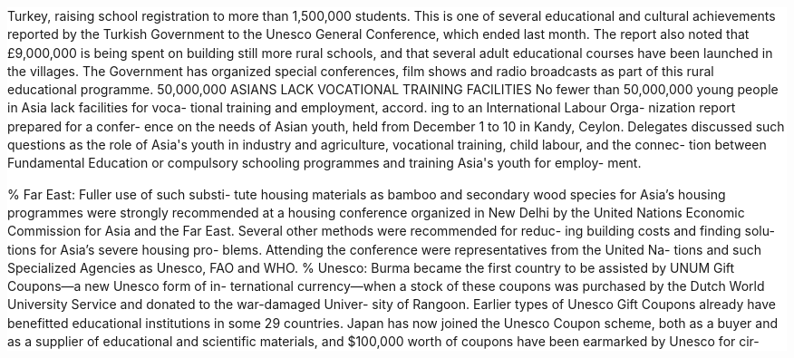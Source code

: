 Turkey, raising school registration to 
more than 1,500,000 students. This is 
one of several educational and cultural 
achievements reported by the Turkish 
Government to the Unesco General 
Conference, which ended last month. 
The report also noted that £9,000,000 
is being spent on building still more 
rural schools, and that several adult 
educational courses have been launched 
in the villages. The Government has 
organized special conferences, film 
shows and radio broadcasts as part of 
this rural educational programme. 
50,000,000 ASIANS 
LACK VOCATIONAL 
TRAINING FACILITIES 
No fewer than 50,000,000 young 
people in Asia lack facilities for voca- 
tional training and employment, accord. 
ing to an International Labour Orga- 
nization report prepared for a confer- 
ence on the needs of Asian youth, 
held from December 1 to 10 in Kandy, 
Ceylon. Delegates discussed such 
questions as the role of Asia's youth 
in industry and agriculture, vocational 
training, child labour, and the connec- 
tion between Fundamental Education 
or compulsory schooling programmes 
and training Asia's youth for employ- 
ment.   
   
% Far East: Fuller use of such substi- 
tute housing materials as bamboo and 
secondary wood species for Asia’s 
housing programmes were strongly 
recommended at a housing conference 
organized in New Delhi by the United 
Nations Economic Commission for 
Asia and the Far East. Several other 
methods were recommended for reduc- 
ing building costs and finding solu- 
tions for Asia’s severe housing pro- 
blems. Attending the conference were 
representatives from the United Na- 
tions and such Specialized Agencies 
as Unesco, FAO and WHO. 
% Unesco: Burma became the first 
country to be assisted by UNUM Gift 
Coupons—a new Unesco form of in- 
ternational currency—when a stock 
of these coupons was purchased by the 
Dutch World University Service and 
donated to the war-damaged Univer- 
sity of Rangoon. Earlier types of 
Unesco Gift Coupons already have 
benefitted educational institutions in 
some 29 countries. Japan has now 
joined the Unesco Coupon scheme, 
both as a buyer and as a supplier of 
educational and scientific materials, 
and $100,000 worth of coupons have 
been earmarked by Unesco for cir- 